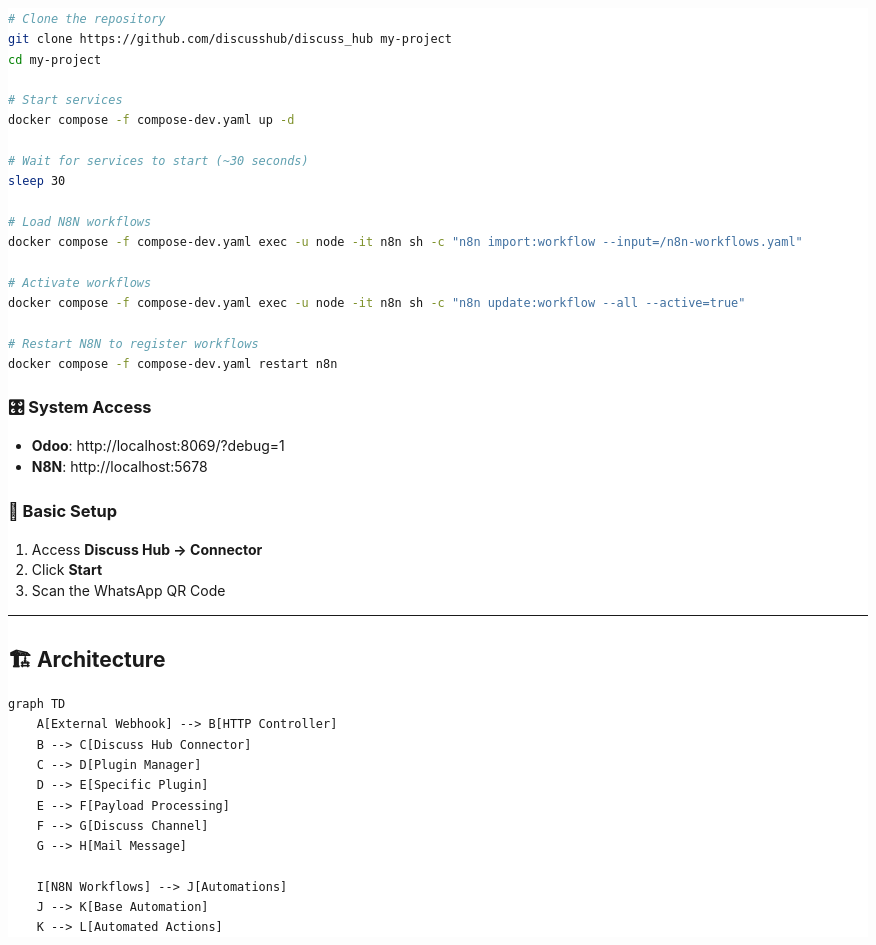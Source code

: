 ```bash
# Clone the repository
git clone https://github.com/discusshub/discuss_hub my-project
cd my-project

# Start services
docker compose -f compose-dev.yaml up -d

# Wait for services to start (~30 seconds)
sleep 30

# Load N8N workflows
docker compose -f compose-dev.yaml exec -u node -it n8n sh -c "n8n import:workflow --input=/n8n-workflows.yaml"

# Activate workflows
docker compose -f compose-dev.yaml exec -u node -it n8n sh -c "n8n update:workflow --all --active=true"

# Restart N8N to register workflows
docker compose -f compose-dev.yaml restart n8n
```

### 🎛️ System Access

- **Odoo**: http://localhost:8069/?debug=1
- **N8N**: http://localhost:5678

### 📱 Basic Setup

1. Access **Discuss Hub → Connector**
2. Click **Start**
3. Scan the WhatsApp QR Code

---

## 🏗️ Architecture

```mermaid
graph TD
    A[External Webhook] --> B[HTTP Controller]
    B --> C[Discuss Hub Connector]
    C --> D[Plugin Manager]
    D --> E[Specific Plugin]
    E --> F[Payload Processing]
    F --> G[Discuss Channel]
    G --> H[Mail Message]

    I[N8N Workflows] --> J[Automations]
    J --> K[Base Automation]
    K --> L[Automated Actions]
```
